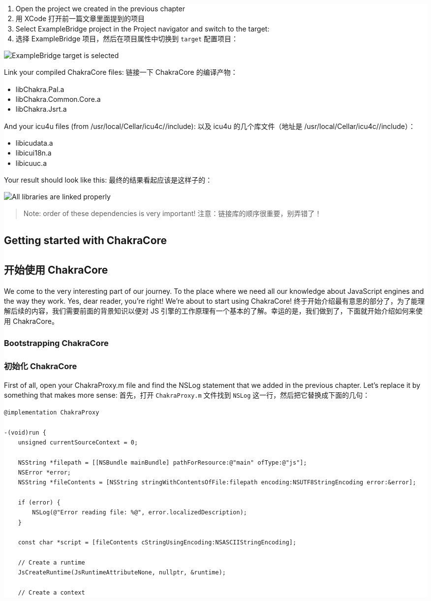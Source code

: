 1. Open the project we created in the previous chapter
1. 用 XCode 打开前一篇文章里面提到的项目
2. Select ExampleBridge project in the Project navigator and switch to the target:
2. 选择 ExampleBridge 项目，然后在项目属性中切换到 `target` 配置项目：

![ExampleBridge target is selected](/blog/how-to-create-you-own-native-bridge-c2/5.png)

Link your compiled ChakraCore files:
链接一下 ChakraCore 的编译产物：

* libChakra.Pal.a
* libChakra.Common.Core.a
* libChakra.Jsrt.a

And your icu4u files (from /usr/local/Cellar/icu4c/<version>/include):
以及 icu4u 的几个库文件（地址是 /usr/local/Cellar/icu4c/<version>/include）：

* libicudata.a
* libicui18n.a
* libicuuc.a

Your result should look like this:
最终的结果看起应该是这样子的：

![All libraries are linked properly](/blog/how-to-create-you-own-native-bridge-c2/6.png)

> Note: order of these dependencies is very important!
> 注意：链接库的顺序很重要，别弄错了！

## Getting started with ChakraCore
## 开始使用 ChakraCore

We come to the very interesting part of our journey. To the place where we need all our knowledge about JavaScript engines and the way they work. Yes, dear reader, you’re right! We’re about to start using ChakraCore!
终于开始介绍最有意思的部分了，为了能理解后续的内容，我们需要前面的背景知识以便对 JS 引擎的工作原理有一个基本的了解。幸运的是，我们做到了，下面就开始介绍如何来使用 ChakraCore。

### Bootstrapping ChakraCore
### 初始化 ChakraCore

First of all, open your ChakraProxy.m file and find the NSLog statement that we added in the previous chapter. Let’s replace it by something that makes more sense:
首先，打开 `ChakraProxy.m` 文件找到 `NSLog` 这一行，然后把它替换成下面的几句：

```
@implementation ChakraProxy

-(void)run {
    unsigned currentSourceContext = 0;
    
    NSString *filepath = [[NSBundle mainBundle] pathForResource:@"main" ofType:@"js"];
    NSError *error;
    NSString *fileContents = [NSString stringWithContentsOfFile:filepath encoding:NSUTF8StringEncoding error:&error];
    
    if (error) {
        NSLog(@"Error reading file: %@", error.localizedDescription);
    }
    
    const char *script = [fileContents cStringUsingEncoding:NSASCIIStringEncoding];
    
    // Create a runtime
    JsCreateRuntime(JsRuntimeAttributeNone, nullptr, &runtime);
    
    // Create a context
```
